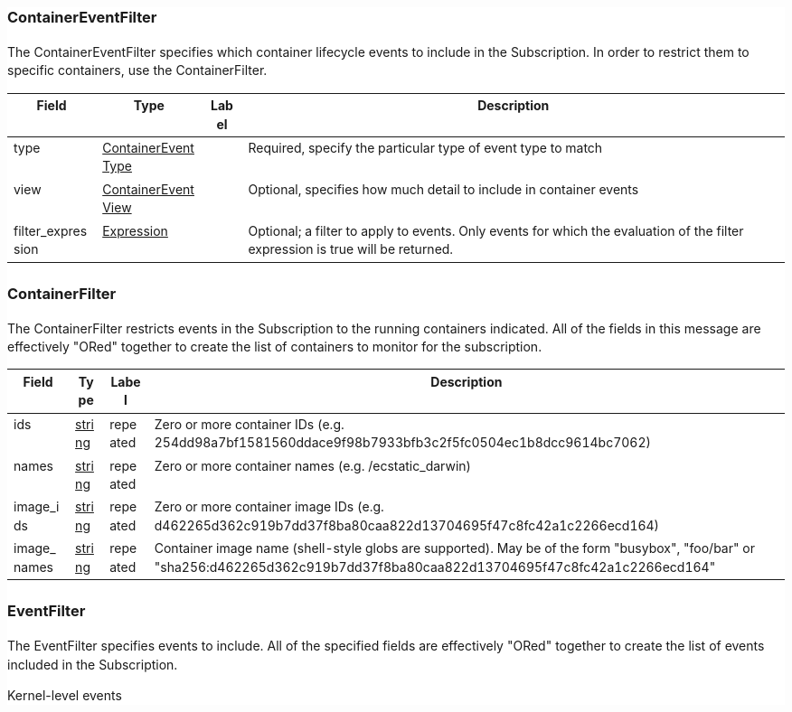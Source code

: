 




<a name="capsule8.api.v0.ContainerEventFilter"/>

### ContainerEventFilter
The ContainerEventFilter specifies which container lifecycle events
to include in the Subscription. In order to restrict them to
specific containers, use the ContainerFilter.


| Field | Type | Label | Description |
| ----- | ---- | ----- | ----------- |
| type | [ContainerEventType](#capsule8.api.v0.ContainerEventType) |  | Required, specify the particular type of event type to match |
| view | [ContainerEventView](#capsule8.api.v0.ContainerEventView) |  | Optional, specifies how much detail to include in container events |
| filter_expression | [Expression](#capsule8.api.v0.Expression) |  | Optional; a filter to apply to events. Only events for which the evaluation of the filter expression is true will be returned. |






<a name="capsule8.api.v0.ContainerFilter"/>

### ContainerFilter
The ContainerFilter restricts events in the Subscription to the
running containers indicated. All of the fields in this message are
effectively &#34;ORed&#34; together to create the list of containers to
monitor for the subscription.


| Field | Type | Label | Description |
| ----- | ---- | ----- | ----------- |
| ids | [string](#string) | repeated | Zero or more container IDs (e.g. 254dd98a7bf1581560ddace9f98b7933bfb3c2f5fc0504ec1b8dcc9614bc7062) |
| names | [string](#string) | repeated | Zero or more container names (e.g. /ecstatic_darwin) |
| image_ids | [string](#string) | repeated | Zero or more container image IDs (e.g. d462265d362c919b7dd37f8ba80caa822d13704695f47c8fc42a1c2266ecd164) |
| image_names | [string](#string) | repeated | Container image name (shell-style globs are supported). May be of the form &#34;busybox&#34;, &#34;foo/bar&#34; or &#34;sha256:d462265d362c919b7dd37f8ba80caa822d13704695f47c8fc42a1c2266ecd164&#34; |






<a name="capsule8.api.v0.EventFilter"/>

### EventFilter
The EventFilter specifies events to include. All of the specified
fields are effectively &#34;ORed&#34; together to create the list of events
included in the Subscription.



Kernel-level events

